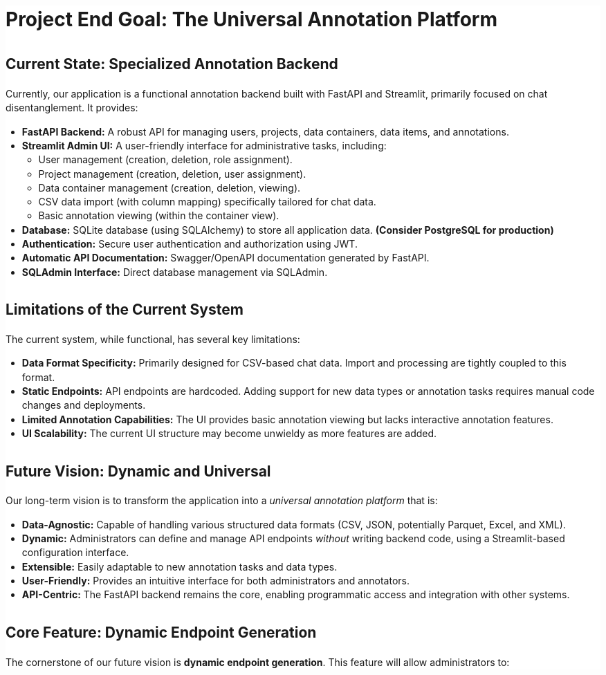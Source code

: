 # Project End Goal: The Universal Annotation Platform

## Current State: Specialized Annotation Backend

Currently, our application is a functional annotation backend built with FastAPI and Streamlit, primarily focused on chat disentanglement. It provides:

*   **FastAPI Backend:** A robust API for managing users, projects, data containers, data items, and annotations.
*   **Streamlit Admin UI:** A user-friendly interface for administrative tasks, including:
    *   User management (creation, deletion, role assignment).
    *   Project management (creation, deletion, user assignment).
    *   Data container management (creation, deletion, viewing).
    *   CSV data import (with column mapping) specifically tailored for chat data.
    *   Basic annotation viewing (within the container view).
*   **Database:** SQLite database (using SQLAlchemy) to store all application data.  **(Consider PostgreSQL for production)**
*   **Authentication:** Secure user authentication and authorization using JWT.
*   **Automatic API Documentation:** Swagger/OpenAPI documentation generated by FastAPI.
*   **SQLAdmin Interface:** Direct database management via SQLAdmin.

## Limitations of the Current System

The current system, while functional, has several key limitations:

*   **Data Format Specificity:** Primarily designed for CSV-based chat data. Import and processing are tightly coupled to this format.
*   **Static Endpoints:** API endpoints are hardcoded. Adding support for new data types or annotation tasks requires manual code changes and deployments.
*   **Limited Annotation Capabilities:** The UI provides basic annotation viewing but lacks interactive annotation features.
*   **UI Scalability:** The current UI structure may become unwieldy as more features are added.

## Future Vision: Dynamic and Universal

Our long-term vision is to transform the application into a *universal annotation platform* that is:

*   **Data-Agnostic:** Capable of handling various structured data formats (CSV, JSON, potentially Parquet, Excel, and XML).
*   **Dynamic:** Administrators can define and manage API endpoints *without* writing backend code, using a Streamlit-based configuration interface.
*   **Extensible:** Easily adaptable to new annotation tasks and data types.
*   **User-Friendly:** Provides an intuitive interface for both administrators and annotators.
*   **API-Centric:** The FastAPI backend remains the core, enabling programmatic access and integration with other systems.

## Core Feature: Dynamic Endpoint Generation

The cornerstone of our future vision is **dynamic endpoint generation**. This feature will allow administrators to:

